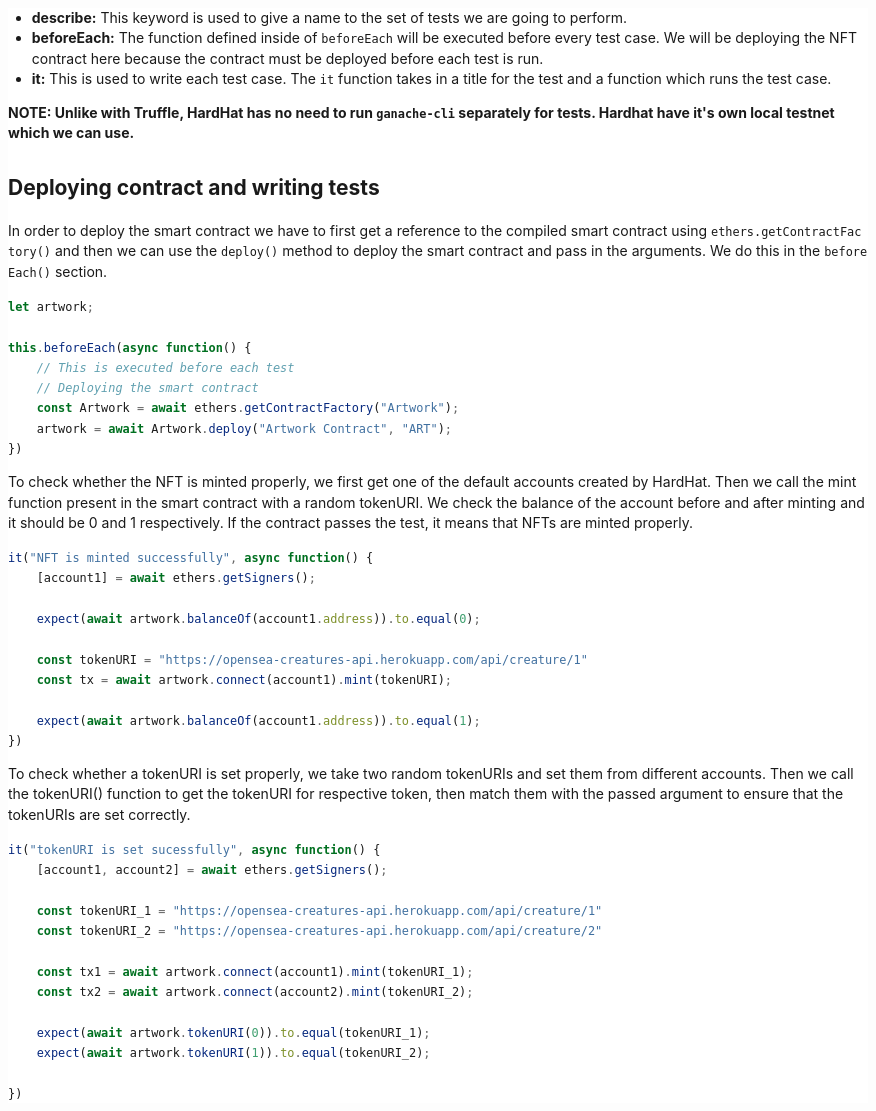 - **describe:** This keyword is used to give a name to the set of tests we are going to perform.
- **beforeEach:** The function defined inside of `beforeEach` will be executed before every test case. We will be deploying the NFT contract here because the contract must be deployed before each test is run.
- **it:** This is used to write each test case. The `it` function takes in a title for the test and a function which runs the test case.

**NOTE: Unlike with Truffle, HardHat has no need to run `ganache-cli` separately for tests. Hardhat have it's own local testnet which we can use.**

## Deploying contract and writing tests

In order to deploy the smart contract we have to first get a reference to the compiled smart contract using `ethers.getContractFactory()` and then we can use the `deploy()` method to deploy the smart contract and pass in the arguments. We do this in the `beforeEach()` section.

```jsx
let artwork;

this.beforeEach(async function() {
    // This is executed before each test
    // Deploying the smart contract
    const Artwork = await ethers.getContractFactory("Artwork");
    artwork = await Artwork.deploy("Artwork Contract", "ART");
})
```

To check whether the NFT is minted properly, we first get one of the default accounts created by HardHat. Then we call the mint function present in the smart contract with a random tokenURI. We check the balance of the account before and after minting and it should be 0 and 1 respectively. If the contract passes the test, it means that NFTs are minted properly.

```jsx
it("NFT is minted successfully", async function() {
    [account1] = await ethers.getSigners();

    expect(await artwork.balanceOf(account1.address)).to.equal(0);
    
    const tokenURI = "https://opensea-creatures-api.herokuapp.com/api/creature/1"
    const tx = await artwork.connect(account1).mint(tokenURI);

    expect(await artwork.balanceOf(account1.address)).to.equal(1);
})
```

To check whether a tokenURI is set properly, we take two random tokenURIs and set them from different accounts. Then we call the tokenURI() function to get the tokenURI for respective token, then match them with the passed argument to ensure that the tokenURIs are set correctly.

```jsx
it("tokenURI is set sucessfully", async function() {
    [account1, account2] = await ethers.getSigners();

    const tokenURI_1 = "https://opensea-creatures-api.herokuapp.com/api/creature/1"
    const tokenURI_2 = "https://opensea-creatures-api.herokuapp.com/api/creature/2"

    const tx1 = await artwork.connect(account1).mint(tokenURI_1);
    const tx2 = await artwork.connect(account2).mint(tokenURI_2);

    expect(await artwork.tokenURI(0)).to.equal(tokenURI_1);
    expect(await artwork.tokenURI(1)).to.equal(tokenURI_2);

})
```
